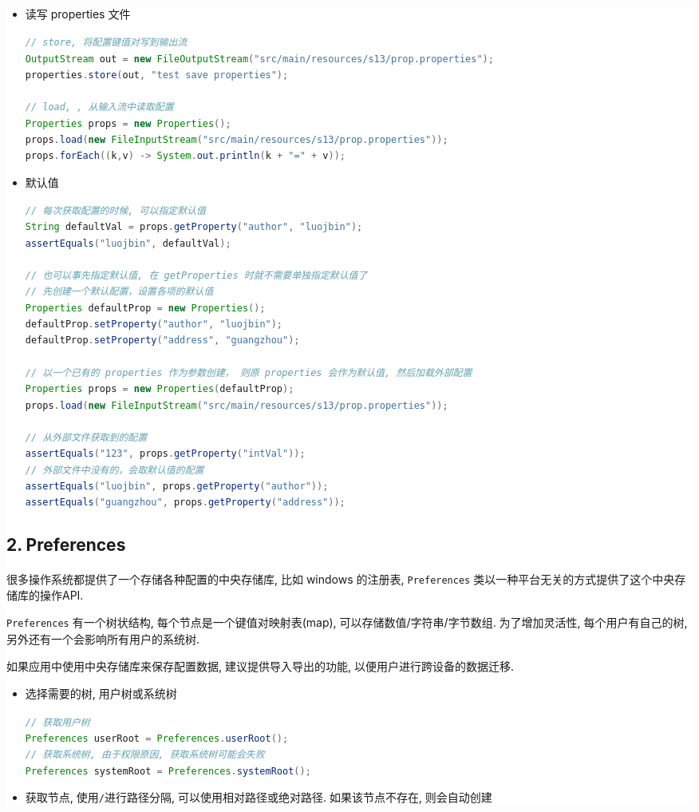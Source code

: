 - 读写 properties 文件

  ```java
  // store, 将配置键值对写到输出流 
  OutputStream out = new FileOutputStream("src/main/resources/s13/prop.properties");
  properties.store(out, "test save properties");
  
  // load, , 从输入流中读取配置
  Properties props = new Properties();
  props.load(new FileInputStream("src/main/resources/s13/prop.properties"));
  props.forEach((k,v) -> System.out.println(k + "=" + v));
  ```

- 默认值

  ```java
  // 每次获取配置的时候, 可以指定默认值
  String defaultVal = props.getProperty("author", "luojbin");
  assertEquals("luojbin", defaultVal);
  
  // 也可以事先指定默认值, 在 getProperties 时就不需要单独指定默认值了
  // 先创建一个默认配置，设置各项的默认值
  Properties defaultProp = new Properties();
  defaultProp.setProperty("author", "luojbin");
  defaultProp.setProperty("address", "guangzhou");
  
  // 以一个已有的 properties 作为参数创建， 则原 properties 会作为默认值, 然后加载外部配置
  Properties props = new Properties(defaultProp);
  props.load(new FileInputStream("src/main/resources/s13/prop.properties"));
  
  // 从外部文件获取到的配置
  assertEquals("123", props.getProperty("intVal"));
  // 外部文件中没有的，会取默认值的配置
  assertEquals("luojbin", props.getProperty("author"));
  assertEquals("guangzhou", props.getProperty("address"));
  ```


## 2. Preferences

很多操作系统都提供了一个存储各种配置的中央存储库, 比如 windows 的注册表, `Preferences` 类以一种平台无关的方式提供了这个中央存储库的操作API.

`Preferences` 有一个树状结构, 每个节点是一个键值对映射表(map), 可以存储数值/字符串/字节数组. 为了增加灵活性, 每个用户有自己的树, 另外还有一个会影响所有用户的系统树.

如果应用中使用中央存储库来保存配置数据, 建议提供导入导出的功能, 以便用户进行跨设备的数据迁移.

- 选择需要的树, 用户树或系统树

  ```java
  // 获取用户树
  Preferences userRoot = Preferences.userRoot();
  // 获取系统树, 由于权限原因, 获取系统树可能会失败
  Preferences systemRoot = Preferences.systemRoot();
  ```

- 获取节点, 使用`/`进行路径分隔, 可以使用相对路径或绝对路径. 如果该节点不存在, 则会自动创建
